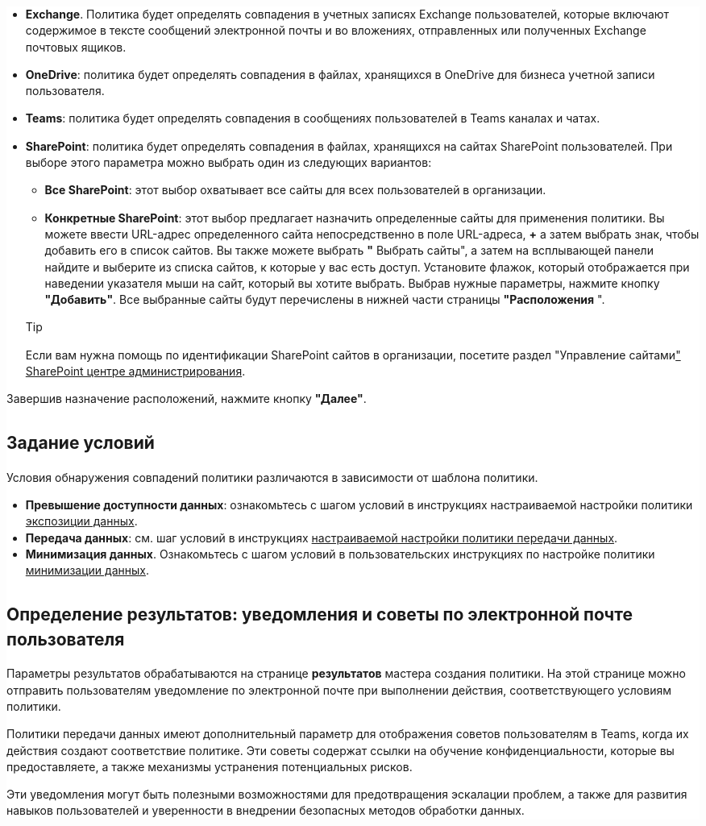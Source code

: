 - **Exchange**. Политика будет определять совпадения в учетных записях Exchange пользователей, которые включают содержимое в тексте сообщений электронной почты и во вложениях, отправленных или полученных Exchange почтовых ящиков.

- **OneDrive**: политика будет определять совпадения в файлах, хранящихся в OneDrive для бизнеса учетной записи пользователя.

- **Teams**: политика будет определять совпадения в сообщениях пользователей в Teams каналах и чатах.

- **SharePoint**: политика будет определять совпадения в файлах, хранящихся на сайтах SharePoint пользователей. При выборе этого параметра можно выбрать один из следующих вариантов:
    - **Все SharePoint**: этот выбор охватывает все сайты для всех пользователей в организации.

    - **Конкретные SharePoint**: этот выбор предлагает назначить определенные сайты для применения политики. Вы можете ввести URL-адрес определенного сайта непосредственно в поле URL-адреса, **+** а затем выбрать знак, чтобы добавить его в список сайтов. Вы также можете выбрать **"** Выбрать сайты", а затем на всплывающей панели найдите и выберите из списка сайтов, к которые у вас есть доступ. Установите флажок, который отображается при наведении указателя мыши на сайт, который вы хотите выбрать. Выбрав нужные параметры, нажмите кнопку **"Добавить"**.  Все выбранные сайты будут перечислены в нижней части страницы **"Расположения** ".
    
    > [!TIP]
    > Если вам нужна помощь по идентификации SharePoint сайтов в организации, посетите раздел "Управление сайтами[" SharePoint центре администрирования](/sharepoint/manage-sites-in-new-admin-center).

Завершив назначение расположений, нажмите кнопку **"Далее"**.

## <a name="set-conditions"></a>Задание условий

Условия обнаружения совпадений политики различаются в зависимости от шаблона политики.

- **Превышение доступности данных**: ознакомьтесь с шагом условий в инструкциях настраиваемой настройки политики [экспозиции данных](risk-management-policy-data-overexposure.md#custom-setup-guided-policy-creation-process).
- **Передача данных**: см. шаг условий в инструкциях [настраиваемой настройки политики передачи данных](risk-management-policy-data-transfer.md#custom-setup-guided-policy-creation-process).
- **Минимизация данных**. Ознакомьтесь с шагом условий в пользовательских инструкциях по настройке политики [минимизации данных](risk-management-policy-data-minimization.md#custom-setup-guided-policy-creation-process).

## <a name="define-outcomes-user-email-notifications-and-tips"></a>Определение результатов: уведомления и советы по электронной почте пользователя

Параметры результатов обрабатываются на странице **результатов** мастера создания политики. На этой странице можно отправить пользователям уведомление по электронной почте при выполнении действия, соответствующего условиям политики.

Политики передачи данных имеют дополнительный параметр для отображения советов пользователям в Teams, когда их действия создают соответствие политике. Эти советы содержат ссылки на обучение конфиденциальности, которые вы предоставляете, а также механизмы устранения потенциальных рисков.

Эти уведомления могут быть полезными возможностями для предотвращения эскалации проблем, а также для развития навыков пользователей и уверенности в внедрении безопасных методов обработки данных.
